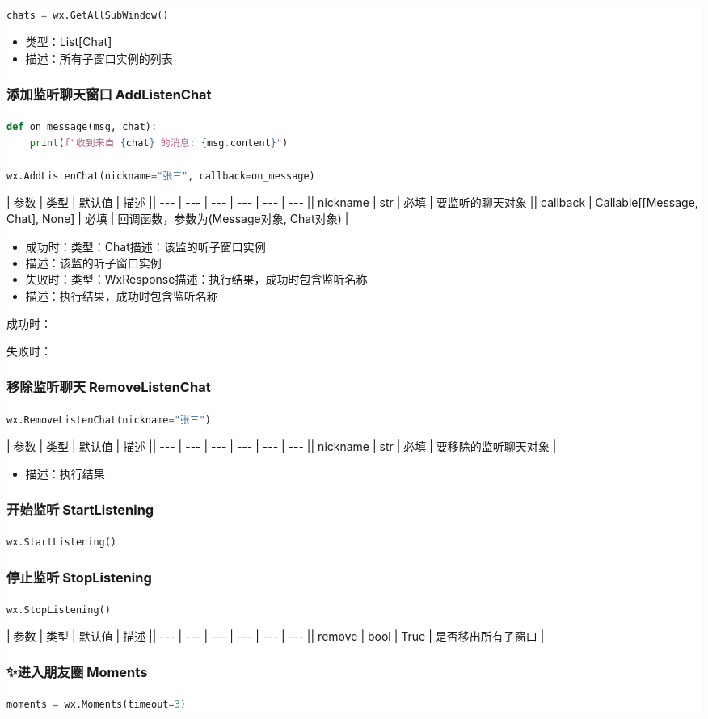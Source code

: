 ```python
chats = wx.GetAllSubWindow()
```

* 类型：List[Chat]
* 描述：所有子窗口实例的列表

### 添加监听聊天窗口 AddListenChat

```python
def on_message(msg, chat):
    print(f"收到来自 {chat} 的消息: {msg.content}")

wx.AddListenChat(nickname="张三", callback=on_message)
```

| 参数 | 类型 | 默认值 | 描述 || --- | --- | --- | --- | --- | --- || nickname | str | 必填 | 要监听的聊天对象 || callback | Callable[[Message, Chat], None] | 必填 | 回调函数，参数为(Message对象, Chat对象) |

* 成功时：类型：Chat描述：该监的听子窗口实例
* 描述：该监的听子窗口实例
* 失败时：类型：WxResponse描述：执行结果，成功时包含监听名称
* 描述：执行结果，成功时包含监听名称

成功时：

失败时：

### 移除监听聊天 RemoveListenChat

```python
wx.RemoveListenChat(nickname="张三")
```

| 参数 | 类型 | 默认值 | 描述 || --- | --- | --- | --- | --- | --- || nickname | str | 必填 | 要移除的监听聊天对象 |

* 描述：执行结果

### 开始监听 StartListening

```python
wx.StartListening()
```

### 停止监听 StopListening

```python
wx.StopListening()
```

| 参数 | 类型 | 默认值 | 描述 || --- | --- | --- | --- | --- | --- || remove | bool | True | 是否移出所有子窗口 |

### ✨进入朋友圈 Moments

```python
moments = wx.Moments(timeout=3)
```
